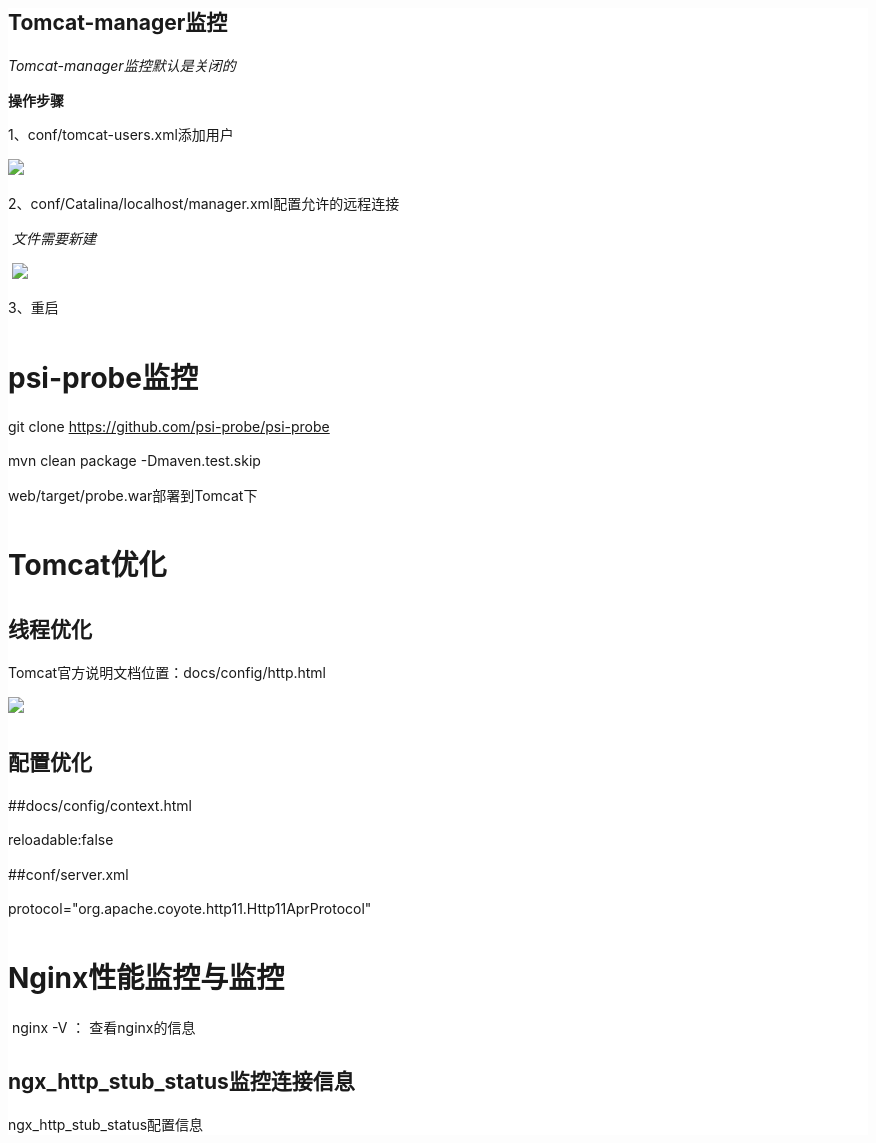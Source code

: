## Tomcat-manager监控

*Tomcat-manager监控默认是关闭的*

**操作步骤**

1、conf/tomcat-users.xml添加用户

![](images\manager.png)

2、conf/Catalina/localhost/manager.xml配置允许的远程连接

​	*文件需要新建*

​	![](images/1.png)

3、重启

# psi-probe监控

git clone https://github.com/psi-probe/psi-probe

mvn clean package -Dmaven.test.skip

web/target/probe.war部署到Tomcat下

# Tomcat优化

## 线程优化

Tomcat官方说明文档位置：docs/config/http.html

![](images/2.png)

## 配置优化

##docs/config/context.html

reloadable:false

##conf/server.xml

protocol="org.apache.coyote.http11.Http11AprProtocol"

# Nginx性能监控与监控

​	nginx -V ： 查看nginx的信息

## ngx_http_stub_status监控连接信息

ngx_http_stub_status配置信息
